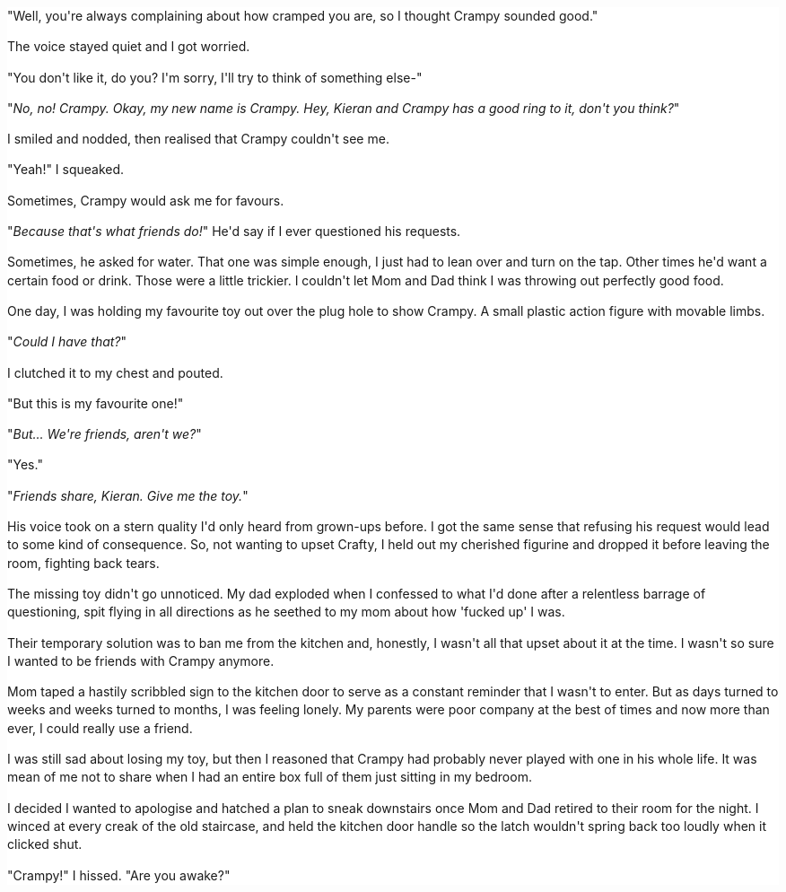 "Well, you're always complaining about how cramped you are, so I thought Crampy sounded good."

The voice stayed quiet and I got worried.

"You don't like it, do you? I'm sorry, I'll try to think of something else-"

"*No, no! Crampy. Okay, my new name is Crampy. Hey, Kieran and Crampy has a good ring to it, don't you think?*"

I smiled and nodded, then realised that Crampy couldn't see me.

"Yeah!" I squeaked.

Sometimes, Crampy would ask me for favours. 

"*Because that's what friends do!*" He'd say if I ever questioned his requests.

Sometimes, he asked for water. That one was simple enough, I just had to lean over and turn on the tap. Other times he'd want a certain food or drink. Those were a little trickier. I couldn't let Mom and Dad think I was throwing out perfectly good food.

One day, I was holding my favourite toy out over the plug hole to show Crampy. A small plastic action figure with movable limbs.

"*Could I have that?*" 

I clutched it to my chest and pouted.

"But this is my favourite one!"

"*But... We're friends, aren't we?*"

"Yes." 

"*Friends share, Kieran. Give me the toy.*"

His voice took on a stern quality I'd only heard from grown-ups before. I got the same sense that refusing his request would lead to some kind of consequence. So, not wanting to upset Crafty, I held out my cherished figurine and dropped it before leaving the room, fighting back tears.

The missing toy didn't go unnoticed. My dad exploded when I confessed to what I'd done after a relentless barrage of questioning, spit flying in all directions as he seethed to my mom about how 'fucked up' I was.

Their temporary solution was to ban me from the kitchen and, honestly, I wasn't all that upset about it at the time. I wasn't so sure I wanted to be friends with Crampy anymore.

Mom taped a hastily scribbled sign to the kitchen door to serve as a constant reminder that I wasn't to enter. But as days turned to weeks and weeks turned to months, I was feeling lonely. My parents were poor company at the best of times and now more than ever, I could really use a friend.

I was still sad about losing my toy, but then I reasoned that Crampy had probably never played with one in his whole life. It was mean of me not to share when I had an entire box full of them just sitting in my bedroom.

I decided I wanted to apologise and hatched a plan to sneak downstairs once Mom and Dad retired to their room for the night. I winced at every creak of the old staircase, and held the kitchen door handle so the latch wouldn't spring back too loudly when it clicked shut.

"Crampy!" I hissed. "Are you awake?"

